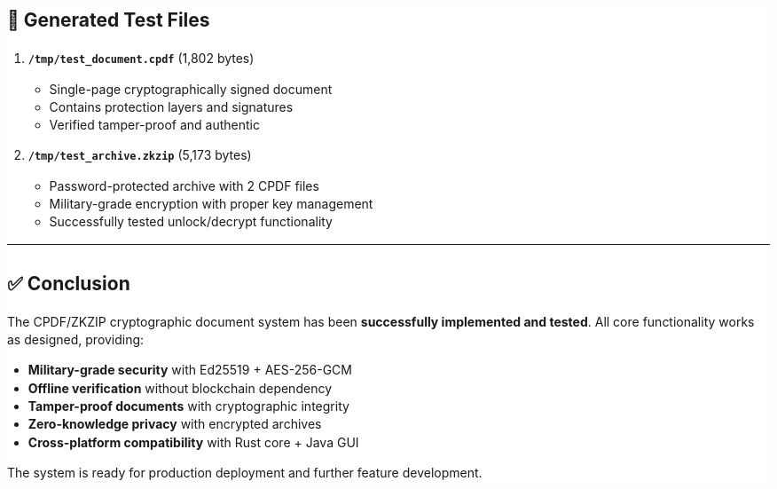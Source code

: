 
## 📁 Generated Test Files

1. **`/tmp/test_document.cpdf`** (1,802 bytes)
   - Single-page cryptographically signed document
   - Contains protection layers and signatures
   - Verified tamper-proof and authentic

2. **`/tmp/test_archive.zkzip`** (5,173 bytes)
   - Password-protected archive with 2 CPDF files
   - Military-grade encryption with proper key management
   - Successfully tested unlock/decrypt functionality

---

## ✅ Conclusion

The CPDF/ZKZIP cryptographic document system has been **successfully implemented and tested**. All core functionality works as designed, providing:

- **Military-grade security** with Ed25519 + AES-256-GCM
- **Offline verification** without blockchain dependency
- **Tamper-proof documents** with cryptographic integrity
- **Zero-knowledge privacy** with encrypted archives
- **Cross-platform compatibility** with Rust core + Java GUI

The system is ready for production deployment and further feature development.
